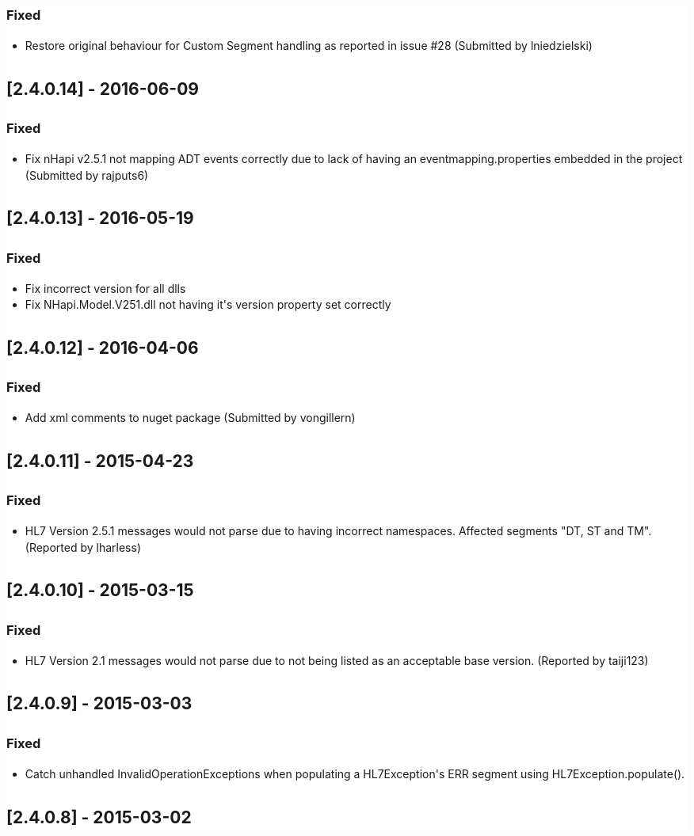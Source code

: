 ### Fixed

- Restore original behaviour for Custom Segment handling as reported in issue #28 (Submitted by lniedzielski)

## [2.4.0.14] - 2016-06-09

### Fixed

- Fix nHapi v2.5.1 not mapping ADT events correctly due to lack of having an eventmapping.properties embedded in the project (Submitted by rajputs6)

## [2.4.0.13] - 2016-05-19

### Fixed

- Fix incorrect version for all dlls
- Fix NHapi.Model.V251.dll not having it's version property set correctly

## [2.4.0.12] - 2016-04-06

### Fixed

- Add xml comments to nuget package (Submitted by vongillern)

## [2.4.0.11] - 2015-04-23

### Fixed

- HL7 Version 2.5.1 messages would not parse due to having incorrect namespaces.  Affected segments "DT, ST and TM". (Reported by lharless)

## [2.4.0.10] - 2015-03-15

### Fixed

- HL7 Version 2.1 messages would not parse due to not being listed as an acceptable base version. (Reported by taiji123)

## [2.4.0.9] - 2015-03-03

### Fixed

- Catch unhandled InvalidOperationExceptions when populating a HL7Exception's ERR segment using HL7Exception.populate().

## [2.4.0.8] - 2015-03-02
